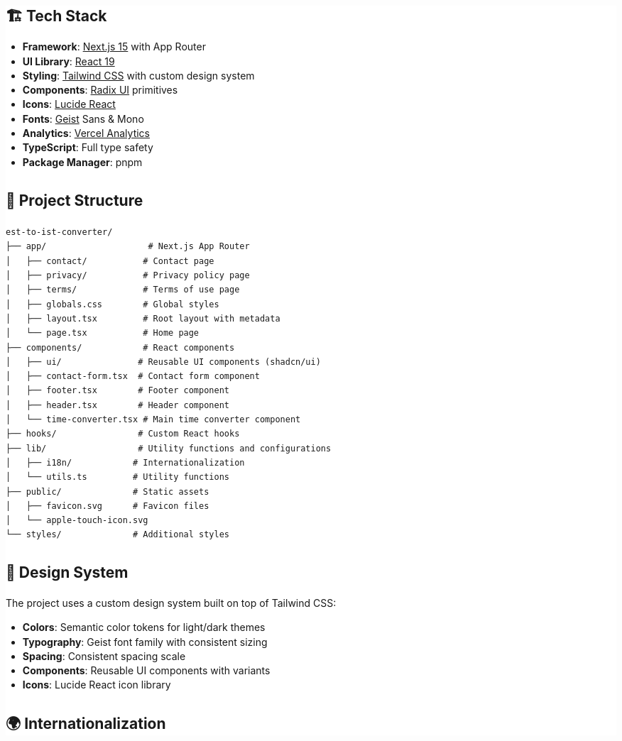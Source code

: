 ## 🏗️ Tech Stack

- **Framework**: [Next.js 15](https://nextjs.org/) with App Router
- **UI Library**: [React 19](https://react.dev/)
- **Styling**: [Tailwind CSS](https://tailwindcss.com/) with custom design system
- **Components**: [Radix UI](https://www.radix-ui.com/) primitives
- **Icons**: [Lucide React](https://lucide.dev/)
- **Fonts**: [Geist](https://vercel.com/font) Sans & Mono
- **Analytics**: [Vercel Analytics](https://vercel.com/analytics)
- **TypeScript**: Full type safety
- **Package Manager**: pnpm

## 📁 Project Structure

```
est-to-ist-converter/
├── app/                    # Next.js App Router
│   ├── contact/           # Contact page
│   ├── privacy/           # Privacy policy page
│   ├── terms/             # Terms of use page
│   ├── globals.css        # Global styles
│   ├── layout.tsx         # Root layout with metadata
│   └── page.tsx           # Home page
├── components/            # React components
│   ├── ui/               # Reusable UI components (shadcn/ui)
│   ├── contact-form.tsx  # Contact form component
│   ├── footer.tsx        # Footer component
│   ├── header.tsx        # Header component
│   └── time-converter.tsx # Main time converter component
├── hooks/                # Custom React hooks
├── lib/                  # Utility functions and configurations
│   ├── i18n/            # Internationalization
│   └── utils.ts         # Utility functions
├── public/              # Static assets
│   ├── favicon.svg      # Favicon files
│   └── apple-touch-icon.svg
└── styles/              # Additional styles
```

## 🎨 Design System

The project uses a custom design system built on top of Tailwind CSS:

- **Colors**: Semantic color tokens for light/dark themes
- **Typography**: Geist font family with consistent sizing
- **Spacing**: Consistent spacing scale
- **Components**: Reusable UI components with variants
- **Icons**: Lucide React icon library

## 🌍 Internationalization
